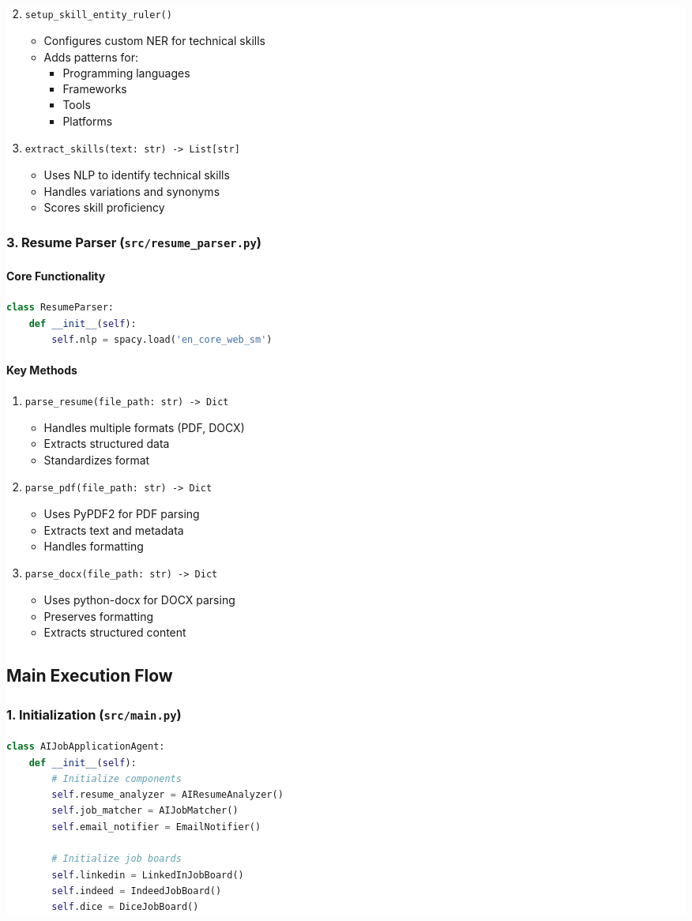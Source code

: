 2. `setup_skill_entity_ruler()`
   - Configures custom NER for technical skills
   - Adds patterns for:
     - Programming languages
     - Frameworks
     - Tools
     - Platforms

3. `extract_skills(text: str) -> List[str]`
   - Uses NLP to identify technical skills
   - Handles variations and synonyms
   - Scores skill proficiency

### 3. Resume Parser (`src/resume_parser.py`)

#### Core Functionality
```python
class ResumeParser:
    def __init__(self):
        self.nlp = spacy.load('en_core_web_sm')
```

#### Key Methods
1. `parse_resume(file_path: str) -> Dict`
   - Handles multiple formats (PDF, DOCX)
   - Extracts structured data
   - Standardizes format

2. `parse_pdf(file_path: str) -> Dict`
   - Uses PyPDF2 for PDF parsing
   - Extracts text and metadata
   - Handles formatting

3. `parse_docx(file_path: str) -> Dict`
   - Uses python-docx for DOCX parsing
   - Preserves formatting
   - Extracts structured content

## Main Execution Flow

### 1. Initialization (`src/main.py`)
```python
class AIJobApplicationAgent:
    def __init__(self):
        # Initialize components
        self.resume_analyzer = AIResumeAnalyzer()
        self.job_matcher = AIJobMatcher()
        self.email_notifier = EmailNotifier()
        
        # Initialize job boards
        self.linkedin = LinkedInJobBoard()
        self.indeed = IndeedJobBoard()
        self.dice = DiceJobBoard()
```
